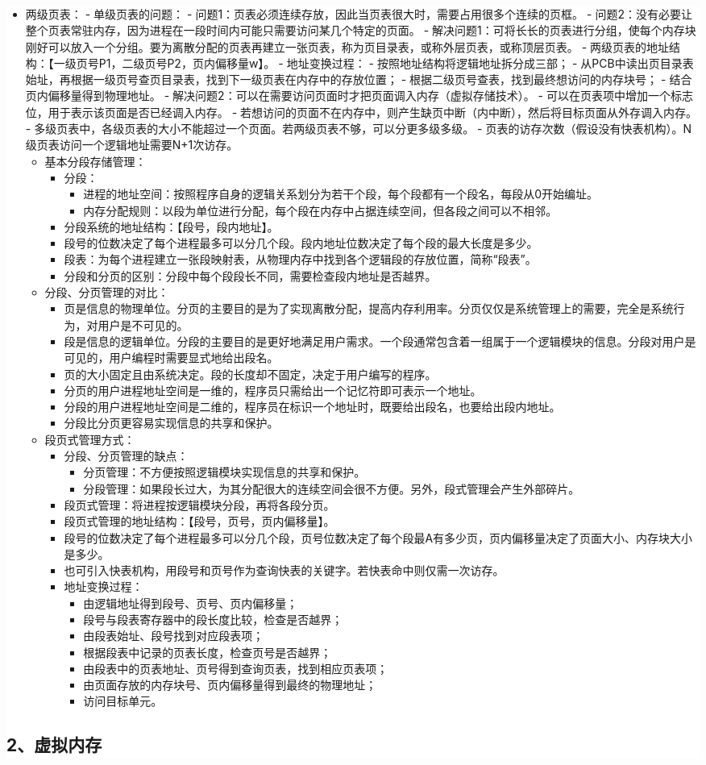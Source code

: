 - 两级页表：
        - 单级页表的问题：
          - 问题1：页表必须连续存放，因此当页表很大时，需要占用很多个连续的页框。
          - 问题2：没有必要让整个页表常驻内存，因为进程在一段时间内可能只需要访问某几个特定的页面。
        - 解决问题1：可将长长的页表进行分组，使每个内存块刚好可以放入一个分组。要为离散分配的页表再建立一张页表，称为页目录表，或称外层页表，或称顶层页表。
        - 两级页表的地址结构：【一级页号P1，二级页号P2，页内偏移量w】。
        - 地址变换过程：
          - 按照地址结构将逻辑地址拆分成三部；
          - 从PCB中读出页目录表始址，再根据一级页号查页目录表，找到下一级页表在内存中的存放位置；
          - 根据二级页号查表，找到最终想访问的内存块号；
          - 结合页内偏移量得到物理地址。
        - 解决问题2：可以在需要访问页面时才把页面调入内存（虚拟存储技术）。
        - 可以在页表项中增加一个标志位，用于表示该页面是否已经调入内存。
        - 若想访问的页面不在内存中，则产生缺页中断（内中断），然后将目标页面从外存调入内存。
        - 多级页表中，各级页表的大小不能超过一个页面。若两级页表不够，可以分更多级多级。
        - 页表的访存次数（假设没有快表机构）。N级页表访问一个逻辑地址需要N+1次访存。
    - 基本分段存储管理：
      - 分段：
        - 进程的地址空间：按照程序自身的逻辑关系划分为若干个段，每个段都有一个段名，每段从0开始编址。
        - 内存分配规则：以段为单位进行分配，每个段在内存中占据连续空间，但各段之间可以不相邻。
      - 分段系统的地址结构：【段号，段内地址】。
      - 段号的位数决定了每个进程最多可以分几个段。段内地址位数决定了每个段的最大长度是多少。
      - 段表：为每个进程建立一张段映射表，从物理内存中找到各个逻辑段的存放位置，简称“段表”。
      - 分段和分页的区别：分段中每个段段长不同，需要检查段内地址是否越界。
    - 分段、分页管理的对比：
      - 页是信息的物理单位。分页的主要目的是为了实现离散分配，提高内存利用率。分页仅仅是系统管理上的需要，完全是系统行为，对用户是不可见的。
      - 段是信息的逻辑单位。分段的主要目的是更好地满足用户需求。一个段通常包含着一组属于一个逻辑模块的信息。分段对用户是可见的，用户编程时需要显式地给出段名。
      - 页的大小固定且由系统决定。段的长度却不固定，决定于用户编写的程序。
      - 分页的用户进程地址空间是一维的，程序员只需给出一个记忆符即可表示一个地址。
      - 分段的用户进程地址空间是二维的，程序员在标识一个地址时，既要给出段名，也要给出段内地址。
      - 分段比分页更容易实现信息的共享和保护。
    - 段页式管理方式：
      - 分段、分页管理的缺点：
        - 分页管理：不方便按照逻辑模块实现信息的共享和保护。
        - 分段管理：如果段长过大，为其分配很大的连续空间会很不方便。另外，段式管理会产生外部碎片。
      - 段页式管理：将进程按逻辑模块分段，再将各段分页。
      - 段页式管理的地址结构：【段号，页号，页内偏移量】。
      - 段号的位数决定了每个进程最多可以分几个段，页号位数决定了每个段最A有多少页，页内偏移量决定了页面大小、内存块大小是多少。
      - 也可引入快表机构，用段号和页号作为查询快表的关键字。若快表命中则仅需一次访存。
      - 地址变换过程：
        - 由逻辑地址得到段号、页号、页内偏移量；
        - 段号与段表寄存器中的段长度比较，检查是否越界；
        - 由段表始址、段号找到对应段表项；
        - 根据段表中记录的页表长度，检查页号是否越界；
        - 由段表中的页表地址、页号得到查询页表，找到相应页表项；
        - 由页面存放的内存块号、页内偏移量得到最终的物理地址；
        - 访问目标单元。



## 2、虚拟内存
